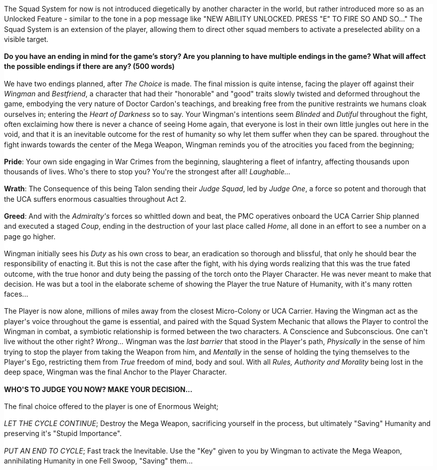 The Squad System for now is not introduced diegetically by another character in the world, but rather introduced more so as an Unlocked Feature - similar to the tone in a pop message like "NEW ABILITY UNLOCKED. PRESS "E" TO FIRE SO AND SO..." The Squad System is an extension of the player, allowing them to direct other squad members to activate a preselected ability on a visible target.
  
**Do you have an ending in mind for the game’s story? Are you planning to have multiple endings in the game? What will affect the possible endings if there are any? (500 words)**

We have two endings planned, after *The Choice* is made. The final mission is quite intense, facing the player off against their *Wingman* and *Bestfriend*, a character that had their "honorable" and "good" traits slowly twisted and deformed throughout the game, embodying the very nature of Doctor Cardon's teachings, and breaking free from the punitive restraints we humans cloak ourselves in; entering the *Heart of Darkness* so to say. Your Wingman's intentions seem *Blinded* and *Dutiful* throughout the fight, often exclaiming how there is never a chance of seeing Home again, that everyone is lost in their own little jungles out here in the void, and that it is an inevitable outcome for the rest of humanity so why let them suffer when they can be spared. throughout the fight inwards towards the center of the Mega Weapon, Wingman reminds you of the atrocities you faced from the beginning;

**Pride**: Your own side engaging in War Crimes from the beginning, slaughtering a fleet of infantry, affecting thousands upon thousands of lives. Who's there to stop you? You're the strongest after all! *Laughable...* 

**Wrath**: The Consequence of this being Talon sending their *Judge Squad*, led by *Judge One*, a force so potent and thorough that the UCA suffers enormous casualties throughout Act 2.

**Greed**: And with the *Admiralty's* forces so whittled down and beat, the PMC operatives onboard the UCA Carrier Ship planned and executed a staged *Coup*, ending in the destruction of your last place called *Home*, all done in an effort to see a number on a page go higher.

Wingman initially sees his *Duty* as his own cross to bear, an eradication so thorough and blissful, that only he should bear the responsibility of enacting it. But this is not the case after the fight, with his dying words realizing that this was the true fated outcome, with the true honor and duty being the passing of the torch onto the Player Character. He was never meant to make that decision. He was but a tool in the elaborate scheme of showing the Player the true Nature of Humanity, with it's many rotten faces...

The Player is now alone, millions of miles away from the closest Micro-Colony or UCA Carrier. Having the Wingman act as the player's voice throughout the game is essential, and paired with the Squad System Mechanic that allows the Player to control the Wingman in combat, a symbiotic relationship is formed between the two characters. A Conscience and Subconscious. One can't live without the other right? *Wrong...*
Wingman was the *last barrier* that stood in the Player's path, *Physically* in the sense of him trying to stop the player from taking the Weapon from him, and *Mentally* in the sense of holding the tying themselves to the Player's Ego, restricting them from *True* freedom of mind, body and soul. With all *Rules, Authority and Morality* being lost in the deep space, Wingman was the final Anchor to the Player Character. 

**WHO'S TO JUDGE YOU NOW? MAKE YOUR DECISION...**

The final choice offered to the player is one of Enormous Weight;

*LET THE CYCLE CONTINUE*; Destroy the Mega Weapon, sacrificing yourself in the process, but ultimately "Saving" Humanity and preserving it's "Stupid Importance". 

*PUT AN END TO CYCLE*; Fast track the Inevitable. Use the "Key" given to you by Wingman to activate the Mega Weapon, annihilating Humanity in one Fell Swoop, "Saving" them... 
